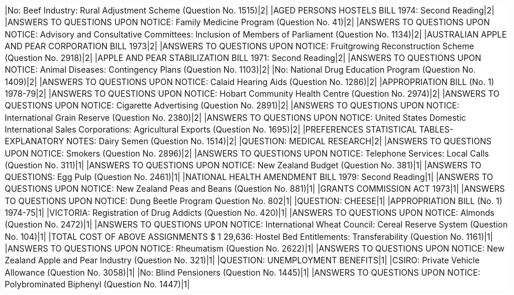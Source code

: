 |No: Beef Industry: Rural Adjustment Scheme (Question No. 1515)|2|
|AGED PERSONS HOSTELS BILL 1974: Second Reading|2|
|ANSWERS TO QUESTIONS UPON NOTICE: Family Medicine Program (Question No. 41)|2|
|ANSWERS TO QUESTIONS UPON NOTICE: Advisory and Consultative Committees: Inclusion of Members of Parliament (Question No. 1134)|2|
|AUSTRALIAN APPLE AND PEAR CORPORATION BILL 1973|2|
|ANSWERS TO QUESTIONS UPON NOTICE: Fruitgrowing Reconstruction Scheme (Question No. 2918)|2|
|APPLE AND PEAR STABILIZATION BILL 1971: Second Reading|2|
|ANSWERS TO QUESTIONS UPON NOTICE: Animal Diseases: Contingency Plans (Question No. 1103)|2|
|No: National Drug Education Program (Question No. 1409)|2|
|ANSWERS TO QUESTIONS UPON NOTICE: Calaid Hearing Aids (Question No. 1286)|2|
|APPROPRIATION BILL (No. 1) 1978-79|2|
|ANSWERS TO QUESTIONS UPON NOTICE: Hobart Community Health Centre (Question No. 2974)|2|
|ANSWERS TO QUESTIONS UPON NOTICE: Cigarette Advertising (Question No. 2891)|2|
|ANSWERS TO QUESTIONS UPON NOTICE: International Grain Reserve (Question No. 2380)|2|
|ANSWERS TO QUESTIONS UPON NOTICE: United States Domestic International Sales Corporations: Agricultural Exports (Question No. 1695)|2|
|PREFERENCES STATISTICAL TABLES-EXPLANATORY NOTES: Dairy Semen (Question No. 1514)|2|
|QUESTION: MEDICAL RESEARCH|2|
|ANSWERS TO QUESTIONS UPON NOTICE: Smokers (Question No. 2896)|2|
|ANSWERS TO QUESTIONS UPON NOTICE: Telephone Services: Local Calls (Question No. 311)|1|
|ANSWERS TO QUESTIONS UPON NOTICE: New Zealand Budget (Question No. 381)|1|
|ANSWERS TO QUESTIONS: Egg Pulp (Question No. 2461)|1|
|NATIONAL HEALTH AMENDMENT BILL 1979: Second Reading|1|
|ANSWERS TO QUESTIONS UPON NOTICE: New Zealand Peas and Beans (Question No. 881)|1|
|GRANTS COMMISSION ACT 1973|1|
|ANSWERS TO QUESTIONS UPON NOTICE: Dung Beetle Program Question No. 802|1|
|QUESTION: CHEESE|1|
|APPROPRIATION BILL (No. 1) 1974-75|1|
|VICTORIA: Registration of Drug Addicts (Question No. 420)|1|
|ANSWERS TO QUESTIONS UPON NOTICE: Almonds (Question No. 2472)|1|
|ANSWERS TO QUESTIONS UPON NOTICE: International Wheat Council: Cereal Reserve System (Question No. 104)|1|
|TOTAL COST OF ABOVE ASSIGNMENTS $ 1 29,636: Hostel Bed Entitlements: Transferability (Question No. 1161)|1|
|ANSWERS TO QUESTIONS UPON NOTICE: Rheumatism (Question No. 2622)|1|
|ANSWERS TO QUESTIONS UPON NOTICE: New Zealand Apple and Pear Industry (Question No. 321)|1|
|QUESTION: UNEMPLOYMENT BENEFITS|1|
|CSIRO: Private Vehicle Allowance (Question No. 3058)|1|
|No: Blind Pensioners (Question No. 1445)|1|
|ANSWERS TO QUESTIONS UPON NOTICE: Polybrominated Biphenyl (Question No. 1447)|1|